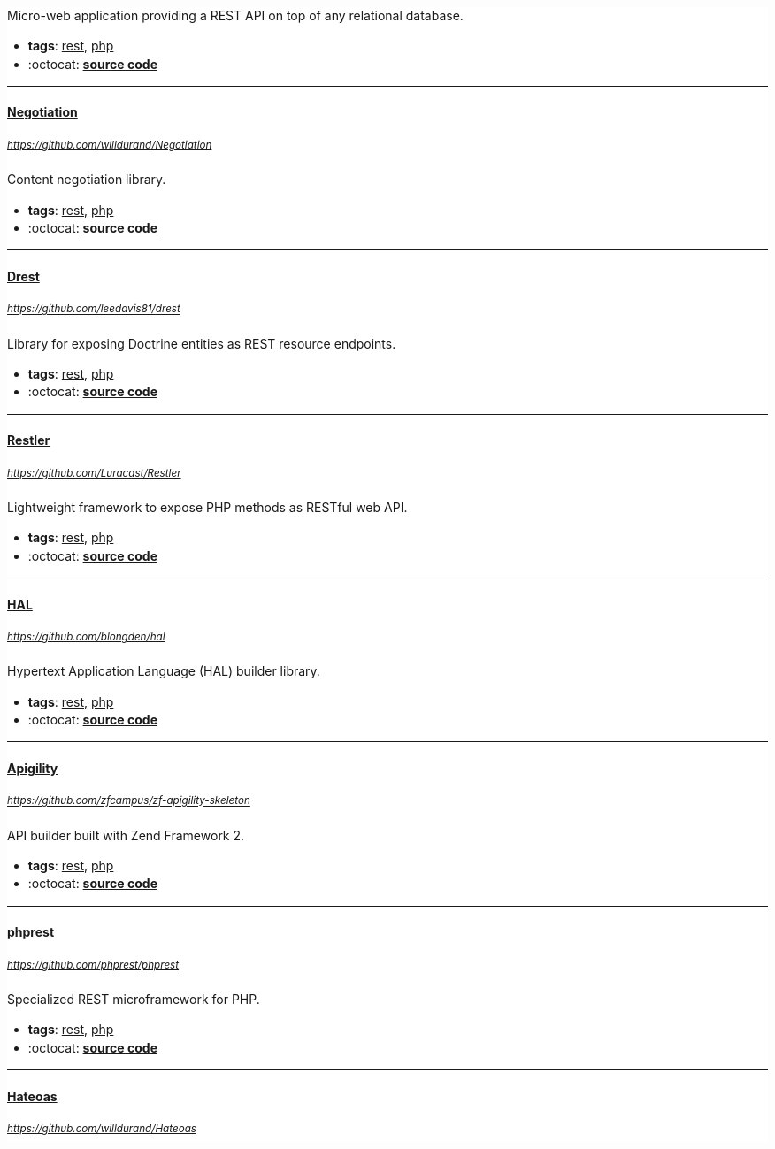 Micro-web application providing a REST API on top of any relational database.
* **tags**: [rest](../tagged/rest.md), [php](../tagged/php.md)
* :octocat: **[source code](https://github.com/marmelab/microrest.php)**
---
#### [Negotiation](https://github.com/willdurand/Negotiation)
_<sup>https://github.com/willdurand/Negotiation</sup>_

Content negotiation library.
* **tags**: [rest](../tagged/rest.md), [php](../tagged/php.md)
* :octocat: **[source code](https://github.com/willdurand/Negotiation)**
---
#### [Drest](https://github.com/leedavis81/drest)
_<sup>https://github.com/leedavis81/drest</sup>_

Library for exposing Doctrine entities as REST resource endpoints.
* **tags**: [rest](../tagged/rest.md), [php](../tagged/php.md)
* :octocat: **[source code](https://github.com/leedavis81/drest)**
---
#### [Restler](https://github.com/Luracast/Restler)
_<sup>https://github.com/Luracast/Restler</sup>_

Lightweight framework to expose PHP methods as RESTful web API.
* **tags**: [rest](../tagged/rest.md), [php](../tagged/php.md)
* :octocat: **[source code](https://github.com/Luracast/Restler)**
---
#### [HAL](https://github.com/blongden/hal)
_<sup>https://github.com/blongden/hal</sup>_

Hypertext Application Language (HAL) builder library.
* **tags**: [rest](../tagged/rest.md), [php](../tagged/php.md)
* :octocat: **[source code](https://github.com/blongden/hal)**
---
#### [Apigility](https://github.com/zfcampus/zf-apigility-skeleton)
_<sup>https://github.com/zfcampus/zf-apigility-skeleton</sup>_

API builder built with Zend Framework 2.
* **tags**: [rest](../tagged/rest.md), [php](../tagged/php.md)
* :octocat: **[source code](https://github.com/zfcampus/zf-apigility-skeleton)**
---
#### [phprest](https://github.com/phprest/phprest)
_<sup>https://github.com/phprest/phprest</sup>_

Specialized REST microframework for PHP.
* **tags**: [rest](../tagged/rest.md), [php](../tagged/php.md)
* :octocat: **[source code](https://github.com/phprest/phprest)**
---
#### [Hateoas](https://github.com/willdurand/Hateoas)
_<sup>https://github.com/willdurand/Hateoas</sup>_
